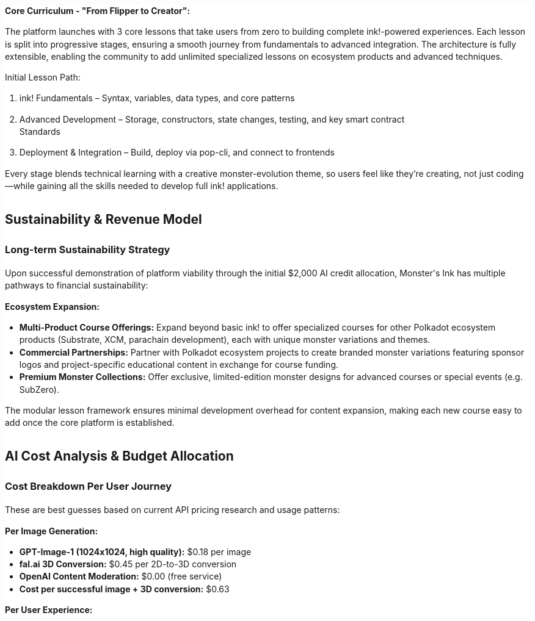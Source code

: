 **Core Curriculum - "From Flipper to Creator":**

The platform launches with 3 core lessons that take users from zero to building complete ink!-powered experiences. Each lesson is split into progressive stages, ensuring a smooth journey from fundamentals to advanced integration. The architecture is fully extensible, enabling the community to add unlimited specialized lessons on ecosystem products and advanced techniques.

Initial Lesson Path:

1. ink! Fundamentals – Syntax, variables, data types, and core patterns

2. Advanced Development – Storage, constructors, state changes, testing, and key smart contract  
   Standards

3. Deployment & Integration – Build, deploy via pop-cli, and connect to frontends

Every stage blends technical learning with a creative monster-evolution theme, so users feel like they’re creating, not just coding—while gaining all the skills needed to develop full ink! applications.

## **Sustainability & Revenue Model**

### **Long-term Sustainability Strategy**

Upon successful demonstration of platform viability through the initial $2,000 AI credit allocation, Monster's Ink has multiple pathways to financial sustainability:

**Ecosystem Expansion:**

- **Multi-Product Course Offerings:** Expand beyond basic ink! to offer specialized courses for other Polkadot ecosystem products (Substrate, XCM, parachain development), each with unique monster variations and themes.
- **Commercial Partnerships:** Partner with Polkadot ecosystem projects to create branded monster variations featuring sponsor logos and project-specific educational content in exchange for course funding.
- **Premium Monster Collections:** Offer exclusive, limited-edition monster designs for advanced courses or special events (e.g. SubZero).

The modular lesson framework ensures minimal development overhead for content expansion, making each new course easy to add once the core platform is established.

## **AI Cost Analysis & Budget Allocation**

### **Cost Breakdown Per User Journey**

These are best guesses based on current API pricing research and usage patterns:

**Per Image Generation:**

- **GPT-Image-1 (1024x1024, high quality):** $0.18 per image
- **fal.ai 3D Conversion:** $0.45 per 2D-to-3D conversion
- **OpenAI Content Moderation:** $0.00 (free service)
- **Cost per successful image + 3D conversion:** $0.63

**Per User Experience:**
